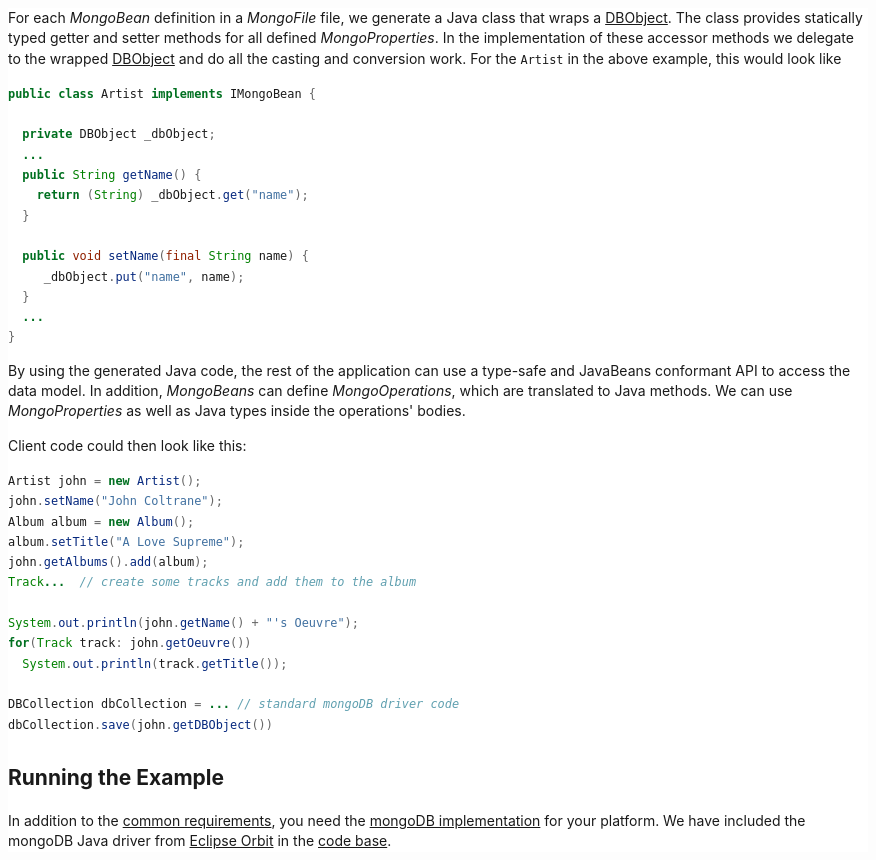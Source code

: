 For each *MongoBean* definition in a *MongoFile* file, we generate a Java class that wraps a [DBObject](http://api.mongodb.org/java/2.6/com/mongodb/DBObject.html). The class provides statically typed getter and setter methods for all defined *MongoProperties*. In the implementation of these accessor methods we delegate to the wrapped [DBObject](http://api.mongodb.org/java/2.6/com/mongodb/DBObject.html) and do all the casting and conversion work. For the `Artist` in the above example, this would look like

```java
public class Artist implements IMongoBean {

  private DBObject _dbObject;  
  ...
  public String getName() {
    return (String) _dbObject.get("name");
  }
  
  public void setName(final String name) {
     _dbObject.put("name", name);
  }
  ...
}
```

By using the generated Java code, the rest of the application can use a type-safe and JavaBeans conformant API to access the data model. In addition, *MongoBeans* can define *MongoOperations*, which are translated to Java methods. We can use *MongoProperties* as well as Java types inside the operations' bodies. 

Client code could then look like this: 

```java
Artist john = new Artist();
john.setName("John Coltrane");
Album album = new Album();
album.setTitle("A Love Supreme");
john.getAlbums().add(album);
Track...  // create some tracks and add them to the album
 
System.out.println(john.getName() + "'s Oeuvre");
for(Track track: john.getOeuvre()) 
  System.out.println(track.getTitle());

DBCollection dbCollection = ... // standard mongoDB driver code
dbCollection.save(john.getDBObject())
```

## Running the Example

In addition to the [common requirements](01_introduction.md#common-requirements), you need the [mongoDB implementation](http://www.mongodb.org/downloads) for your platform. We have included the mongoDB Java driver from [Eclipse Orbit](http://download.eclipse.org/tools/orbit/downloads/) in the [code base](https://github.com/xtext/seven-languages-xtext/tree/master/languages/org.eclipse.orbit.mongodb). 
